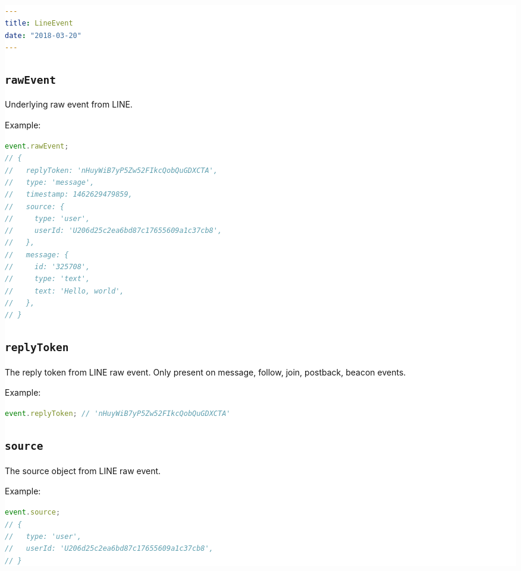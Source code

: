 ```yaml
---
title: LineEvent
date: "2018-03-20"
---
```


## `rawEvent`

Underlying raw event from LINE.

Example:

```js
event.rawEvent;
// {
//   replyToken: 'nHuyWiB7yP5Zw52FIkcQobQuGDXCTA',
//   type: 'message',
//   timestamp: 1462629479859,
//   source: {
//     type: 'user',
//     userId: 'U206d25c2ea6bd87c17655609a1c37cb8',
//   },
//   message: {
//     id: '325708',
//     type: 'text',
//     text: 'Hello, world',
//   },
// }
```

## `replyToken`

The reply token from LINE raw event. Only present on message, follow, join, postback, beacon events.

Example:

```js
event.replyToken; // 'nHuyWiB7yP5Zw52FIkcQobQuGDXCTA'
```

## `source`

The source object from LINE raw event.

Example:

```js
event.source;
// {
//   type: 'user',
//   userId: 'U206d25c2ea6bd87c17655609a1c37cb8',
// }
```
